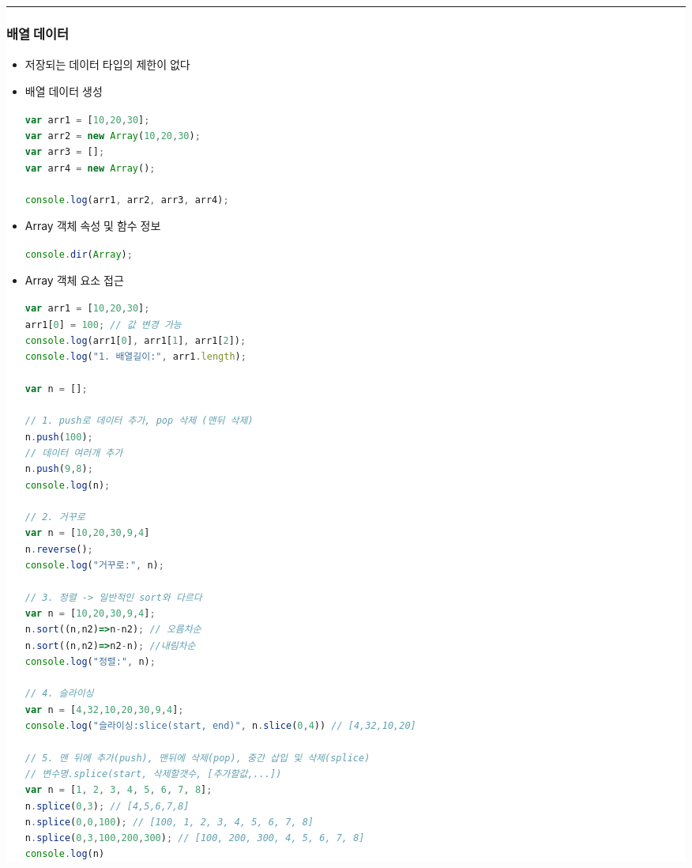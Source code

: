<hr>

### 배열 데이터

- 저장되는 데이터 타입의 제한이 없다
- 배열 데이터 생성

    ```jsx
    var arr1 = [10,20,30];
    var arr2 = new Array(10,20,30);
    var arr3 = [];
    var arr4 = new Array();

    console.log(arr1, arr2, arr3, arr4);
    ```

- Array 객체 속성 및 함수 정보

    ```jsx
    console.dir(Array);
    ```

- Array 객체 요소 접근

    ```jsx
    var arr1 = [10,20,30];
    arr1[0] = 100; // 값 변경 가능
    console.log(arr1[0], arr1[1], arr1[2]);
    console.log("1. 배열길이:", arr1.length);

    var n = [];

    // 1. push로 데이터 추가, pop 삭제 (맨뒤 삭제)
    n.push(100);
    // 데이터 여러개 추가
    n.push(9,8);
    console.log(n);

    // 2. 거꾸로
    var n = [10,20,30,9,4]
    n.reverse();
    console.log("거꾸로:", n);

    // 3. 정렬 -> 일반적인 sort와 다르다
    var n = [10,20,30,9,4];
    n.sort((n,n2)=>n-n2); // 오름차순
    n.sort((n,n2)=>n2-n); //내림차순
    console.log("정렬:", n);

    // 4. 슬라이싱
    var n = [4,32,10,20,30,9,4];
    console.log("슬라이싱:slice(start, end)", n.slice(0,4)) // [4,32,10,20]

    // 5. 맨 뒤에 추가(push), 맨뒤에 삭제(pop), 중간 삽입 및 삭제(splice)
    // 변수명.splice(start, 삭제할갯수, [추가할값,...])
    var n = [1, 2, 3, 4, 5, 6, 7, 8];
    n.splice(0,3); // [4,5,6,7,8]
    n.splice(0,0,100); // [100, 1, 2, 3, 4, 5, 6, 7, 8]
    n.splice(0,3,100,200,300); // [100, 200, 300, 4, 5, 6, 7, 8]
    console.log(n)
